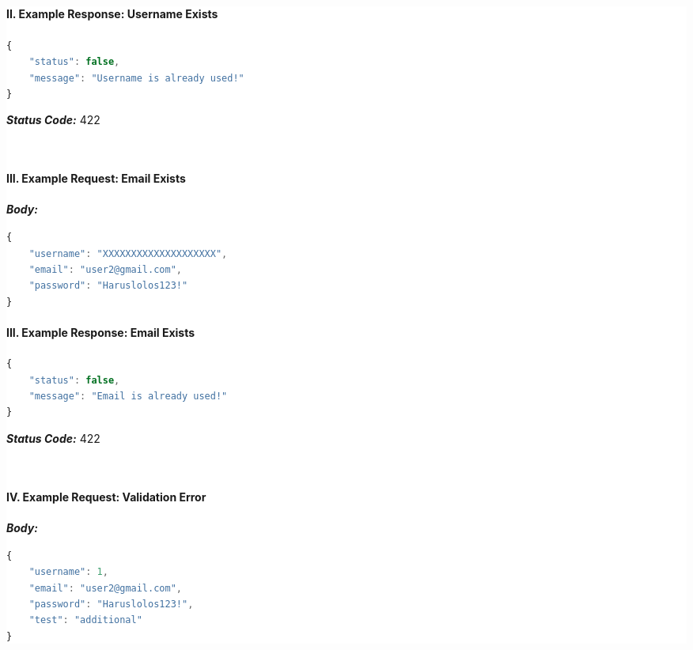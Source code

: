 

#### II. Example Response: Username Exists
```js
{
    "status": false,
    "message": "Username is already used!"
}
```


***Status Code:*** 422

<br>



#### III. Example Request: Email Exists



***Body:***

```js
{
    "username": "XXXXXXXXXXXXXXXXXXXX",
    "email": "user2@gmail.com",
    "password": "Haruslolos123!"
}
```



#### III. Example Response: Email Exists
```js
{
    "status": false,
    "message": "Email is already used!"
}
```


***Status Code:*** 422

<br>



#### IV. Example Request: Validation Error



***Body:***

```js
{
    "username": 1,
    "email": "user2@gmail.com",
    "password": "Haruslolos123!",
    "test": "additional"
}
```
